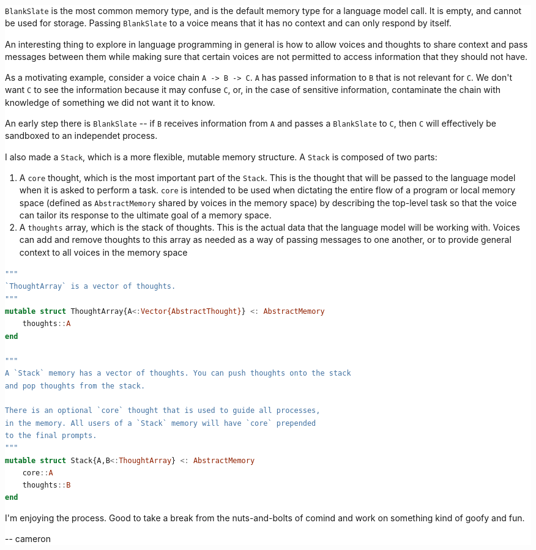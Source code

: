 `BlankSlate` is the most common memory type, and is the default memory type for a language model call. It is empty, and cannot be used for storage. Passing `BlankSlate` to a voice means that it has no context and can only respond by itself.

An interesting thing to explore in language programming in general is how to allow voices and thoughts to share context and pass messages between them while making sure that certain voices are not permitted to access information that they should not have.

As a motivating example, consider a voice chain `A -> B -> C`. `A` has passed information to `B` that is not relevant for `C`. We don't want `C` to see the information because it may confuse `C`, or, in the case of sensitive information, contaminate the chain with knowledge of something we did not want it to know.

An early step there is `BlankSlate` -- if `B` receives information from `A` and passes a `BlankSlate` to `C`, then `C` will effectively be sandboxed to an independet process.

I also made a `Stack`, which is a more flexible, mutable memory structure. A `Stack` is composed of two parts:

1. A `core` thought, which is the most important part of the `Stack`. This is the thought that will be passed to the language model when it is asked to perform a task. `core` is intended to be used when dictating the entire flow of a program or local memory space (defined as `AbstractMemory` shared by voices in the memory space) by describing the top-level task so that the voice can tailor its response to the ultimate goal of a memory space.
2. A `thoughts` array, which is the stack of thoughts. This is the actual data that the language model will be working with. Voices can add and remove thoughts to this array as needed as a way of passing messages to one another, or to provide general context to all voices in the memory space

```julia
"""
`ThoughtArray` is a vector of thoughts.
"""
mutable struct ThoughtArray{A<:Vector{AbstractThought}} <: AbstractMemory
    thoughts::A
end

"""
A `Stack` memory has a vector of thoughts. You can push thoughts onto the stack
and pop thoughts from the stack.

There is an optional `core` thought that is used to guide all processes, 
in the memory. All users of a `Stack` memory will have `core` prepended
to the final prompts.
"""
mutable struct Stack{A,B<:ThoughtArray} <: AbstractMemory
    core::A
    thoughts::B
end
```

I'm enjoying the process. Good to take a break from the nuts-and-bolts of comind and work on something kind of goofy and fun.

-- cameron